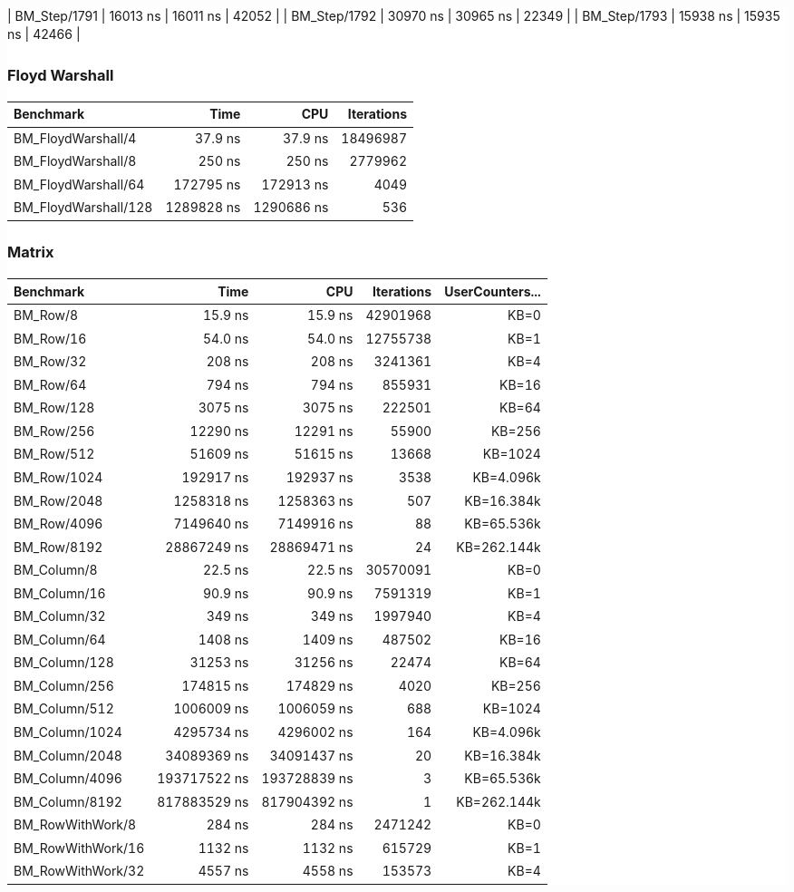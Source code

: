 | BM_Step/1791 |     16013 ns |       16011 ns |       42052 |
| BM_Step/1792 |     30970 ns |       30965 ns |       22349 |
| BM_Step/1793 |     15938 ns |       15935 ns |       42466 |

### Floyd Warshall

| Benchmark             |        Time  |           CPU  | Iterations |
|:----------------------|-------------:|---------------:|-----------:|
| BM_FloydWarshall/4    |     37.9 ns  |       37.9 ns  |   18496987 |
| BM_FloydWarshall/8    |      250 ns  |        250 ns  |    2779962 |
| BM_FloydWarshall/64   |   172795 ns  |     172913 ns  |       4049 |
| BM_FloydWarshall/128  |  1289828 ns  |    1290686 ns  |        536 |

### Matrix

| Benchmark              |          Time |            CPU |  Iterations | UserCounters... |
|:-----------------------|--------------:|---------------:|------------:|----------------:|
| BM_Row/8               |       15.9 ns |        15.9 ns |    42901968 | KB=0            |
| BM_Row/16              |       54.0 ns |        54.0 ns |    12755738 | KB=1            |
| BM_Row/32              |        208 ns |         208 ns |     3241361 | KB=4            |
| BM_Row/64              |        794 ns |         794 ns |      855931 | KB=16           |
| BM_Row/128             |       3075 ns |        3075 ns |      222501 | KB=64           |
| BM_Row/256             |      12290 ns |       12291 ns |       55900 | KB=256          |
| BM_Row/512             |      51609 ns |       51615 ns |       13668 | KB=1024         |
| BM_Row/1024            |     192917 ns |      192937 ns |        3538 | KB=4.096k       |
| BM_Row/2048            |    1258318 ns |     1258363 ns |         507 | KB=16.384k      |
| BM_Row/4096            |    7149640 ns |     7149916 ns |          88 | KB=65.536k      |
| BM_Row/8192            |   28867249 ns |    28869471 ns |          24 | KB=262.144k     |
| BM_Column/8            |       22.5 ns |        22.5 ns |    30570091 | KB=0            |
| BM_Column/16           |       90.9 ns |        90.9 ns |     7591319 | KB=1            |
| BM_Column/32           |        349 ns |         349 ns |     1997940 | KB=4            |
| BM_Column/64           |       1408 ns |        1409 ns |      487502 | KB=16           |
| BM_Column/128          |      31253 ns |       31256 ns |       22474 | KB=64           |
| BM_Column/256          |     174815 ns |      174829 ns |        4020 | KB=256          |
| BM_Column/512          |    1006009 ns |     1006059 ns |         688 | KB=1024         |
| BM_Column/1024         |    4295734 ns |     4296002 ns |         164 | KB=4.096k       |
| BM_Column/2048         |   34089369 ns |    34091437 ns |          20 | KB=16.384k      |
| BM_Column/4096         |  193717522 ns |   193728839 ns |           3 | KB=65.536k      |
| BM_Column/8192         |  817883529 ns |   817904392 ns |           1 | KB=262.144k     |
| BM_RowWithWork/8       |        284 ns |         284 ns |     2471242 | KB=0            |
| BM_RowWithWork/16      |       1132 ns |        1132 ns |      615729 | KB=1            |
| BM_RowWithWork/32      |       4557 ns |        4558 ns |      153573 | KB=4            |